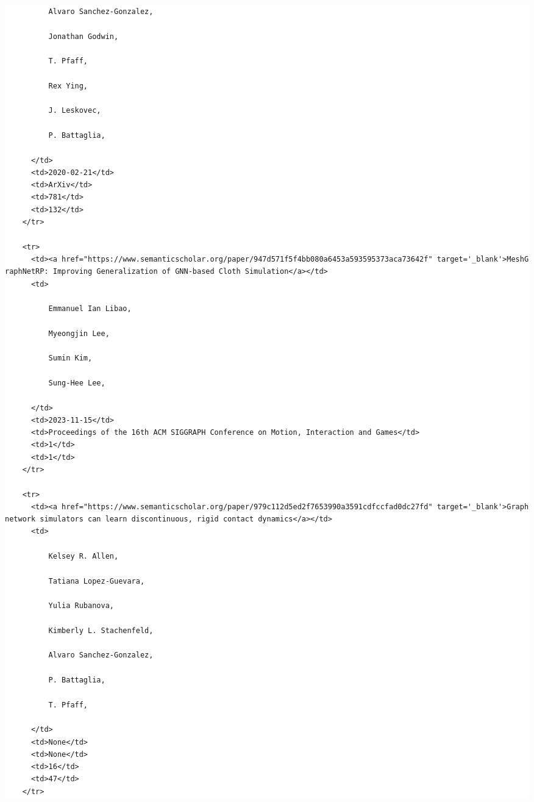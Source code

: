               Alvaro Sanchez-Gonzalez,
            
              Jonathan Godwin,
            
              T. Pfaff,
            
              Rex Ying,
            
              J. Leskovec,
            
              P. Battaglia,
            
          </td>
          <td>2020-02-21</td>
          <td>ArXiv</td>
          <td>781</td>
          <td>132</td>
        </tr>
    
        <tr>
          <td><a href="https://www.semanticscholar.org/paper/947d571f5f4bb080a6453a593595373aca73642f" target='_blank'>MeshGraphNetRP: Improving Generalization of GNN-based Cloth Simulation</a></td>
          <td>
            
              Emmanuel Ian Libao,
            
              Myeongjin Lee,
            
              Sumin Kim,
            
              Sung-Hee Lee,
            
          </td>
          <td>2023-11-15</td>
          <td>Proceedings of the 16th ACM SIGGRAPH Conference on Motion, Interaction and Games</td>
          <td>1</td>
          <td>1</td>
        </tr>
    
        <tr>
          <td><a href="https://www.semanticscholar.org/paper/979c112d5ed2f7653990a3591cdfccfad0dc27fd" target='_blank'>Graph network simulators can learn discontinuous, rigid contact dynamics</a></td>
          <td>
            
              Kelsey R. Allen,
            
              Tatiana Lopez-Guevara,
            
              Yulia Rubanova,
            
              Kimberly L. Stachenfeld,
            
              Alvaro Sanchez-Gonzalez,
            
              P. Battaglia,
            
              T. Pfaff,
            
          </td>
          <td>None</td>
          <td>None</td>
          <td>16</td>
          <td>47</td>
        </tr>
    